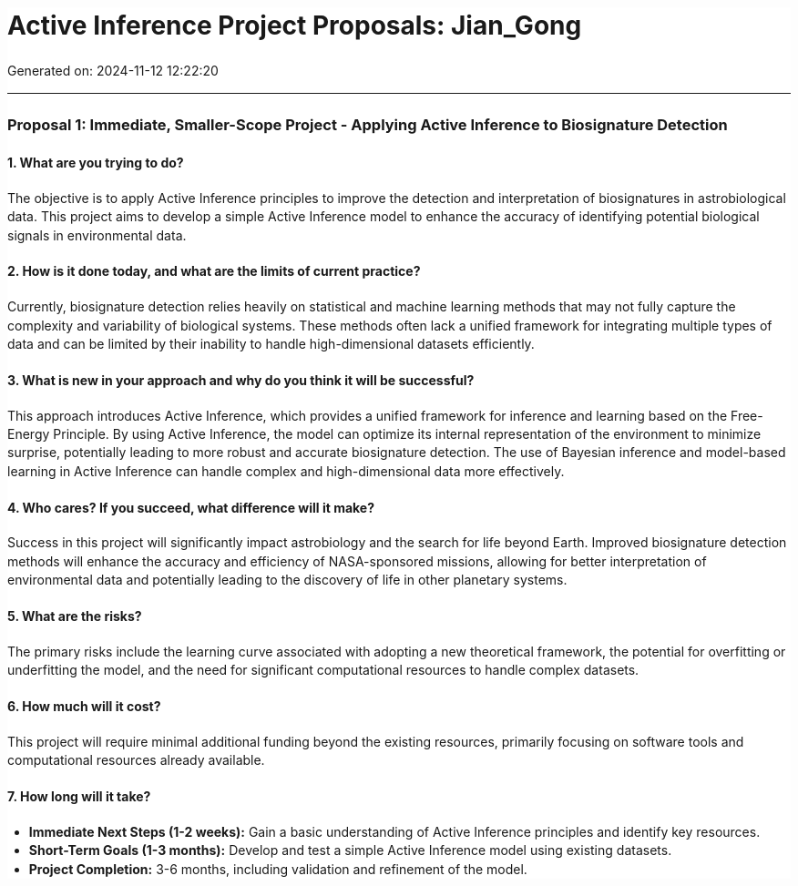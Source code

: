 # Active Inference Project Proposals: Jian_Gong

Generated on: 2024-11-12 12:22:20

---

### Proposal 1: Immediate, Smaller-Scope Project - Applying Active Inference to Biosignature Detection

#### 1. What are you trying to do?
The objective is to apply Active Inference principles to improve the detection and interpretation of biosignatures in astrobiological data. This project aims to develop a simple Active Inference model to enhance the accuracy of identifying potential biological signals in environmental data.

#### 2. How is it done today, and what are the limits of current practice?
Currently, biosignature detection relies heavily on statistical and machine learning methods that may not fully capture the complexity and variability of biological systems. These methods often lack a unified framework for integrating multiple types of data and can be limited by their inability to handle high-dimensional datasets efficiently.

#### 3. What is new in your approach and why do you think it will be successful?
This approach introduces Active Inference, which provides a unified framework for inference and learning based on the Free-Energy Principle. By using Active Inference, the model can optimize its internal representation of the environment to minimize surprise, potentially leading to more robust and accurate biosignature detection. The use of Bayesian inference and model-based learning in Active Inference can handle complex and high-dimensional data more effectively.

#### 4. Who cares? If you succeed, what difference will it make?
Success in this project will significantly impact astrobiology and the search for life beyond Earth. Improved biosignature detection methods will enhance the accuracy and efficiency of NASA-sponsored missions, allowing for better interpretation of environmental data and potentially leading to the discovery of life in other planetary systems.

#### 5. What are the risks?
The primary risks include the learning curve associated with adopting a new theoretical framework, the potential for overfitting or underfitting the model, and the need for significant computational resources to handle complex datasets.

#### 6. How much will it cost?
This project will require minimal additional funding beyond the existing resources, primarily focusing on software tools and computational resources already available.

#### 7. How long will it take?
- **Immediate Next Steps (1-2 weeks):** Gain a basic understanding of Active Inference principles and identify key resources.
- **Short-Term Goals (1-3 months):** Develop and test a simple Active Inference model using existing datasets.
- **Project Completion:** 3-6 months, including validation and refinement of the model.
